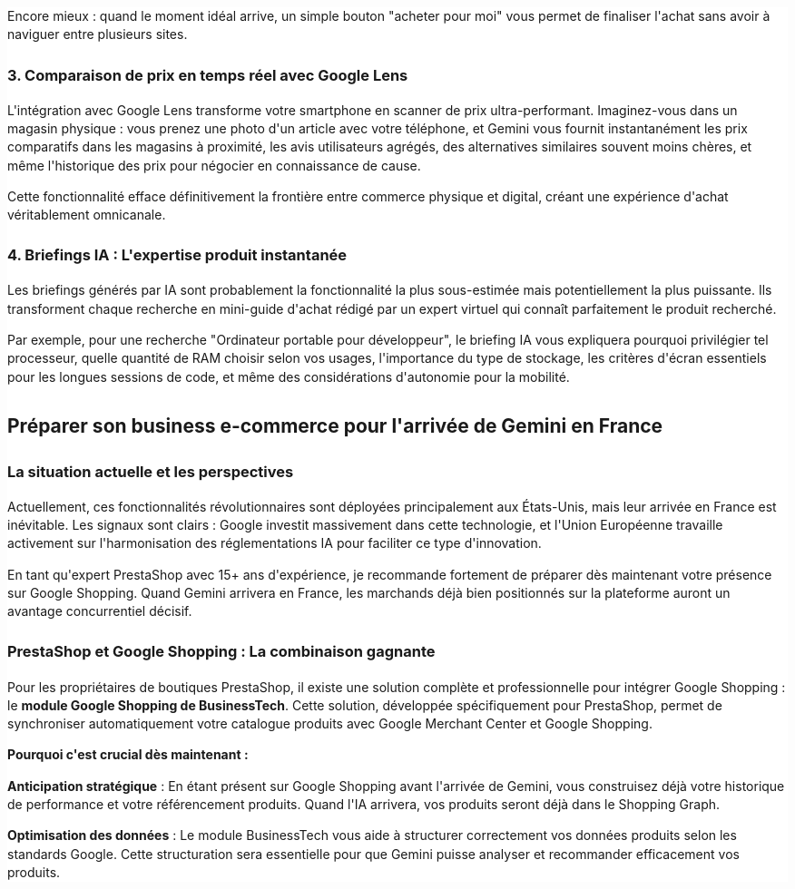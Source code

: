 Encore mieux : quand le moment idéal arrive, un simple bouton "acheter pour moi" vous permet de finaliser l'achat sans avoir à naviguer entre plusieurs sites.

### 3. Comparaison de prix en temps réel avec Google Lens

L'intégration avec Google Lens transforme votre smartphone en scanner de prix ultra-performant. Imaginez-vous dans un magasin physique : vous prenez une photo d'un article avec votre téléphone, et Gemini vous fournit instantanément les prix comparatifs dans les magasins à proximité, les avis utilisateurs agrégés, des alternatives similaires souvent moins chères, et même l'historique des prix pour négocier en connaissance de cause.

Cette fonctionnalité efface définitivement la frontière entre commerce physique et digital, créant une expérience d'achat véritablement omnicanale.

### 4. Briefings IA : L'expertise produit instantanée

Les briefings générés par IA sont probablement la fonctionnalité la plus sous-estimée mais potentiellement la plus puissante. Ils transforment chaque recherche en mini-guide d'achat rédigé par un expert virtuel qui connaît parfaitement le produit recherché.

Par exemple, pour une recherche "Ordinateur portable pour développeur", le briefing IA vous expliquera pourquoi privilégier tel processeur, quelle quantité de RAM choisir selon vos usages, l'importance du type de stockage, les critères d'écran essentiels pour les longues sessions de code, et même des considérations d'autonomie pour la mobilité.

## Préparer son business e-commerce pour l'arrivée de Gemini en France

### La situation actuelle et les perspectives

Actuellement, ces fonctionnalités révolutionnaires sont déployées principalement aux États-Unis, mais leur arrivée en France est inévitable. Les signaux sont clairs : Google investit massivement dans cette technologie, et l'Union Européenne travaille activement sur l'harmonisation des réglementations IA pour faciliter ce type d'innovation.

En tant qu'expert PrestaShop avec 15+ ans d'expérience, je recommande fortement de préparer dès maintenant votre présence sur Google Shopping. Quand Gemini arrivera en France, les marchands déjà bien positionnés sur la plateforme auront un avantage concurrentiel décisif.

### PrestaShop et Google Shopping : La combinaison gagnante

Pour les propriétaires de boutiques PrestaShop, il existe une solution complète et professionnelle pour intégrer Google Shopping : le **module Google Shopping de BusinessTech**. Cette solution, développée spécifiquement pour PrestaShop, permet de synchroniser automatiquement votre catalogue produits avec Google Merchant Center et Google Shopping.

**Pourquoi c'est crucial dès maintenant :**

**Anticipation stratégique** : En étant présent sur Google Shopping avant l'arrivée de Gemini, vous construisez déjà votre historique de performance et votre référencement produits. Quand l'IA arrivera, vos produits seront déjà dans le Shopping Graph.

**Optimisation des données** : Le module BusinessTech vous aide à structurer correctement vos données produits selon les standards Google. Cette structuration sera essentielle pour que Gemini puisse analyser et recommander efficacement vos produits.
